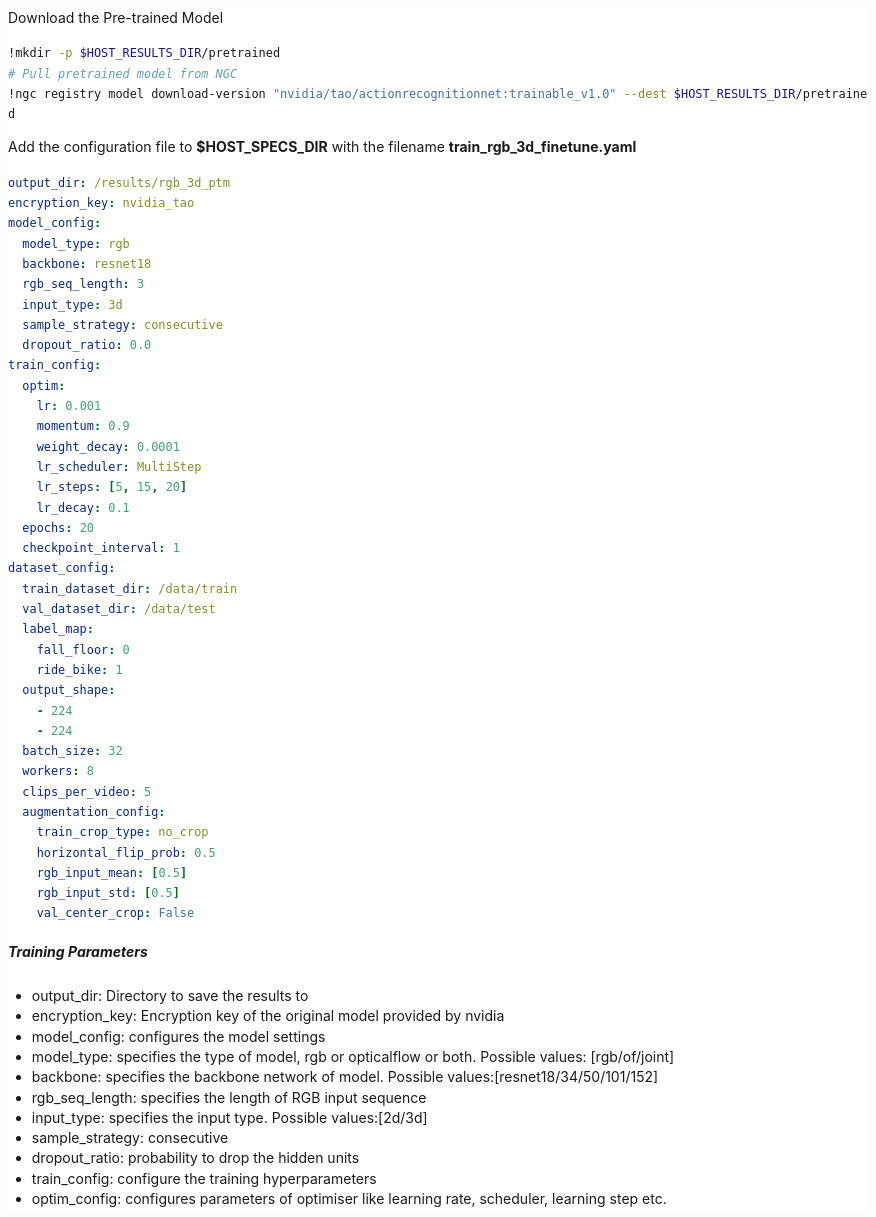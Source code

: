 Download the Pre-trained Model

```bash
!mkdir -p $HOST_RESULTS_DIR/pretrained
# Pull pretrained model from NGC
!ngc registry model download-version "nvidia/tao/actionrecognitionnet:trainable_v1.0" --dest $HOST_RESULTS_DIR/pretrained
```

Add the configuration file to **$HOST_SPECS_DIR** with the filename **train_rgb_3d_finetune.yaml**

```yaml
output_dir: /results/rgb_3d_ptm
encryption_key: nvidia_tao
model_config:
  model_type: rgb
  backbone: resnet18
  rgb_seq_length: 3
  input_type: 3d
  sample_strategy: consecutive
  dropout_ratio: 0.0
train_config:
  optim:
    lr: 0.001
    momentum: 0.9
    weight_decay: 0.0001
    lr_scheduler: MultiStep
    lr_steps: [5, 15, 20]
    lr_decay: 0.1
  epochs: 20
  checkpoint_interval: 1
dataset_config:
  train_dataset_dir: /data/train
  val_dataset_dir: /data/test
  label_map:
    fall_floor: 0
    ride_bike: 1
  output_shape:
    - 224
    - 224
  batch_size: 32
  workers: 8
  clips_per_video: 5
  augmentation_config:
    train_crop_type: no_crop
    horizontal_flip_prob: 0.5
    rgb_input_mean: [0.5]
    rgb_input_std: [0.5]
    val_center_crop: False
```

##### Training Parameters

- output_dir: Directory to save the results to
- encryption_key: Encryption key of the original model provided by nvidia
- model_config: configures the model settings
- model_type: specifies the type of model, rgb or opticalflow or both. Possible values: [rgb/of/joint]
- backbone: specifies the backbone network of model. Possible values:[resnet18/34/50/101/152]
- rgb_seq_length: specifies the length of RGB input sequence
- input_type: specifies the input type. Possible values:[2d/3d]
- sample_strategy: consecutive
- dropout_ratio: probability to drop the hidden units
- train_config: configure the training hyperparameters
- optim_config: configures parameters of optimiser like learning rate, scheduler, learning step etc.